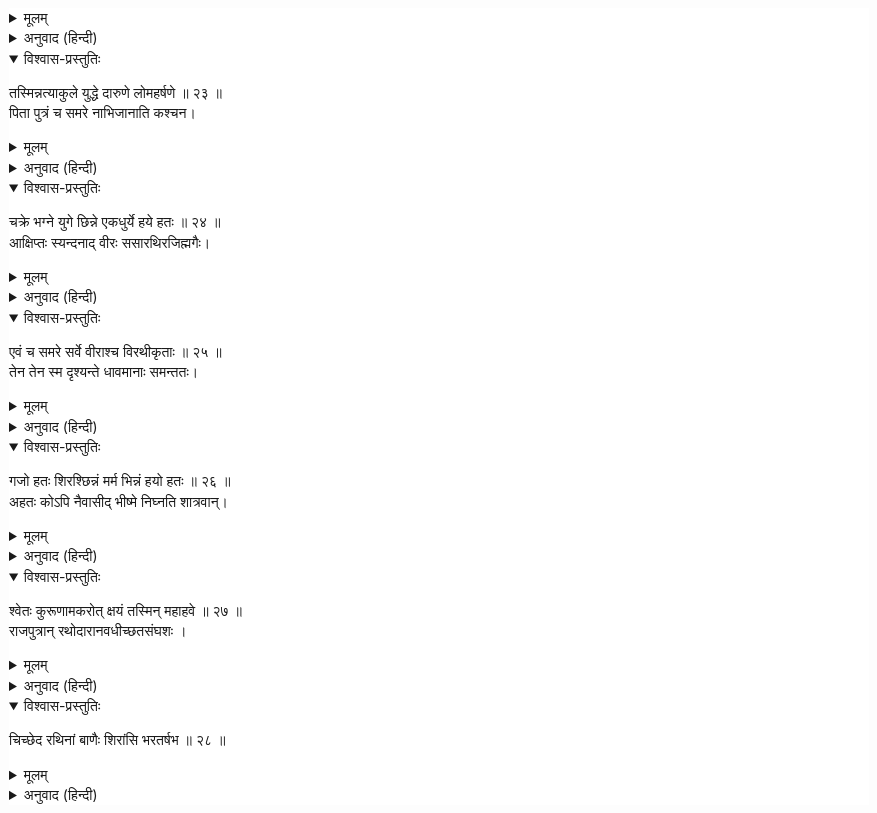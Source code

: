 <details><summary>मूलम्</summary></details>

<details><summary>अनुवाद (हिन्दी)</summary></details>

<details open><summary>विश्वास-प्रस्तुतिः</summary>

तस्मिन्नत्याकुले युद्धे दारुणे लोमहर्षणे ॥ २३ ॥  
पिता पुत्रं च समरे नाभिजानाति कश्चन।
</details>

<details><summary>मूलम्</summary></details>

<details><summary>अनुवाद (हिन्दी)</summary></details>

<details open><summary>विश्वास-प्रस्तुतिः</summary>

चक्रे भग्ने युगे छिन्ने एकधुर्ये हये हतः ॥ २४ ॥  
आक्षिप्तः स्यन्दनाद् वीरः ससारथिरजिह्मगैः।
</details>

<details><summary>मूलम्</summary></details>

<details><summary>अनुवाद (हिन्दी)</summary></details>

<details open><summary>विश्वास-प्रस्तुतिः</summary>

एवं च समरे सर्वे वीराश्च विरथीकृताः ॥ २५ ॥  
तेन तेन स्म दृश्यन्ते धावमानाः समन्ततः।
</details>

<details><summary>मूलम्</summary></details>

<details><summary>अनुवाद (हिन्दी)</summary></details>

<details open><summary>विश्वास-प्रस्तुतिः</summary>

गजो हतः शिरश्छिन्नं मर्म भिन्नं हयो हतः ॥ २६ ॥  
अहतः कोऽपि नैवासीद् भीष्मे निघ्नति शात्रवान्।
</details>

<details><summary>मूलम्</summary></details>

<details><summary>अनुवाद (हिन्दी)</summary></details>

<details open><summary>विश्वास-प्रस्तुतिः</summary>

श्वेतः कुरूणामकरोत् क्षयं तस्मिन् महाहवे ॥ २७ ॥  
राजपुत्रान् रथोदारानवधीच्छतसंघशः ।
</details>

<details><summary>मूलम्</summary></details>

<details><summary>अनुवाद (हिन्दी)</summary></details>

<details open><summary>विश्वास-प्रस्तुतिः</summary>

चिच्छेद रथिनां बाणैः शिरांसि भरतर्षभ ॥ २८ ॥
</details>

<details><summary>मूलम्</summary></details>

<details><summary>अनुवाद (हिन्दी)</summary></details>
